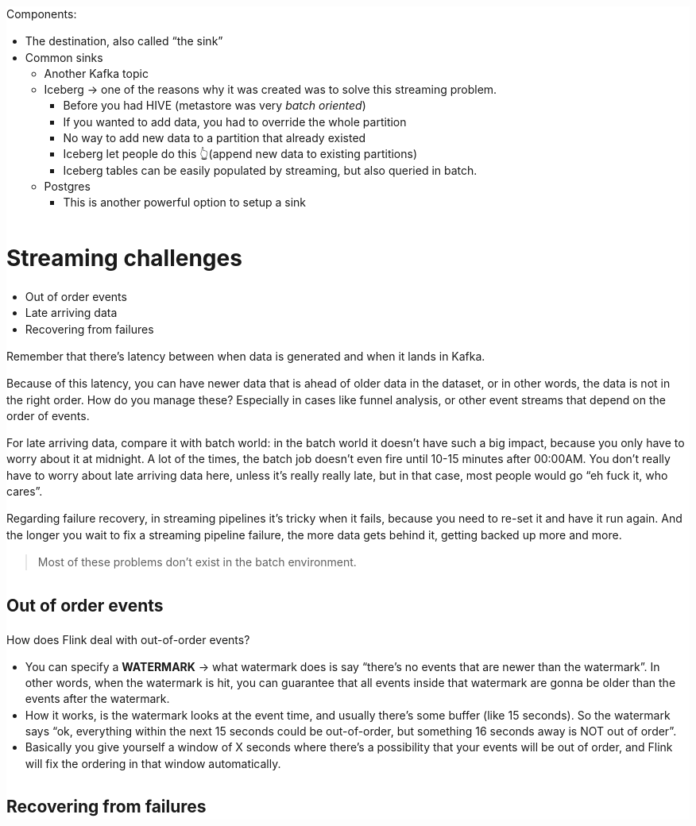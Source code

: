 Components:

- The destination, also called “the sink”
- Common sinks
  - Another Kafka topic
  - Iceberg → one of the reasons why it was created was to solve this streaming problem.
    - Before you had HIVE (metastore was very *batch oriented*)
    - If you wanted to add data, you had to override the whole partition
    - No way to add new data to a partition that already existed
    - Iceberg let people do this 👆(append new data to existing partitions)
    - Iceberg tables can be easily populated by streaming, but also queried in batch.
  - Postgres
    - This is another powerful option to setup a sink

# Streaming challenges

- Out of order events
- Late arriving data
- Recovering from failures

Remember that there’s latency between when data is generated and when it lands in Kafka.

Because of this latency, you can have newer data that is ahead of older data in the dataset, or in other words, the data is not in the right order. How do you manage these? Especially in cases like funnel analysis, or other event streams that depend on the order of events.

For late arriving data, compare it with batch world: in the batch world it doesn’t have such a big impact, because you only have to worry about it at midnight. A lot of the times, the batch job doesn’t even fire until 10-15 minutes after 00:00AM. You don’t really have to worry about late arriving data here, unless it’s really really late, but in that case, most people would go “eh fuck it, who cares”.

Regarding failure recovery, in streaming pipelines it’s tricky when it fails, because you need to re-set it and have it run again. And the longer you wait to fix a streaming pipeline failure, the more data gets behind it, getting backed up more and more.

> Most of these problems don’t exist in the batch environment.
>

## Out of order events

How does Flink deal with out-of-order events?

- You can specify a **WATERMARK** → what watermark does is say “there’s no events that are newer than the watermark”. In other words, when the watermark is hit, you can guarantee that all events inside that watermark are gonna be older than the events after the watermark.
- How it works, is the watermark looks at the event time, and usually there’s some buffer (like 15 seconds). So the watermark says “ok, everything within the next 15 seconds could be out-of-order, but something 16 seconds away is NOT out of order”.
- Basically you give yourself a window of X seconds where there’s a possibility that your events will be out of order, and Flink will fix the ordering in that window automatically.

## Recovering from failures
